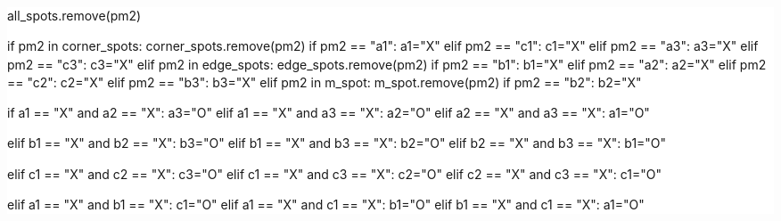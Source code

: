 all_spots.remove(pm2)

if pm2 in corner_spots:
    corner_spots.remove(pm2)
    if pm2 == "a1":
        a1="X"
    elif pm2 == "c1":
        c1="X"
    elif pm2 == "a3":
        a3="X"
    elif pm2 == "c3":
        c3="X" 
elif pm2 in edge_spots:
    edge_spots.remove(pm2)
    if pm2 == "b1":
        b1="X"
    elif pm2 == "a2":
        a2="X"
    elif pm2 == "c2":
        c2="X"
    elif pm2 == "b3":
        b3="X"
elif pm2 in m_spot:
    m_spot.remove(pm2)
    if pm2 == "b2":
        b2="X"

if a1 == "X" and a2 == "X":
    a3="O"
elif a1 == "X" and a3 == "X":
    a2="O"
elif a2 == "X" and a3 == "X":
    a1="O"

elif b1 == "X" and b2 == "X":
    b3="O"
elif b1 == "X" and b3 == "X":
    b2="O"
elif b2 == "X" and b3 == "X":
    b1="O"

elif c1 == "X" and c2 == "X":
    c3="O"
elif c1 == "X" and c3 == "X":
    c2="O"
elif c2 == "X" and c3 == "X":
    c1="O"

elif a1 == "X" and b1 == "X":
    c1="O"
elif a1 == "X" and c1 == "X":
    b1="O"
elif b1 == "X" and c1 == "X":
    a1="O"
